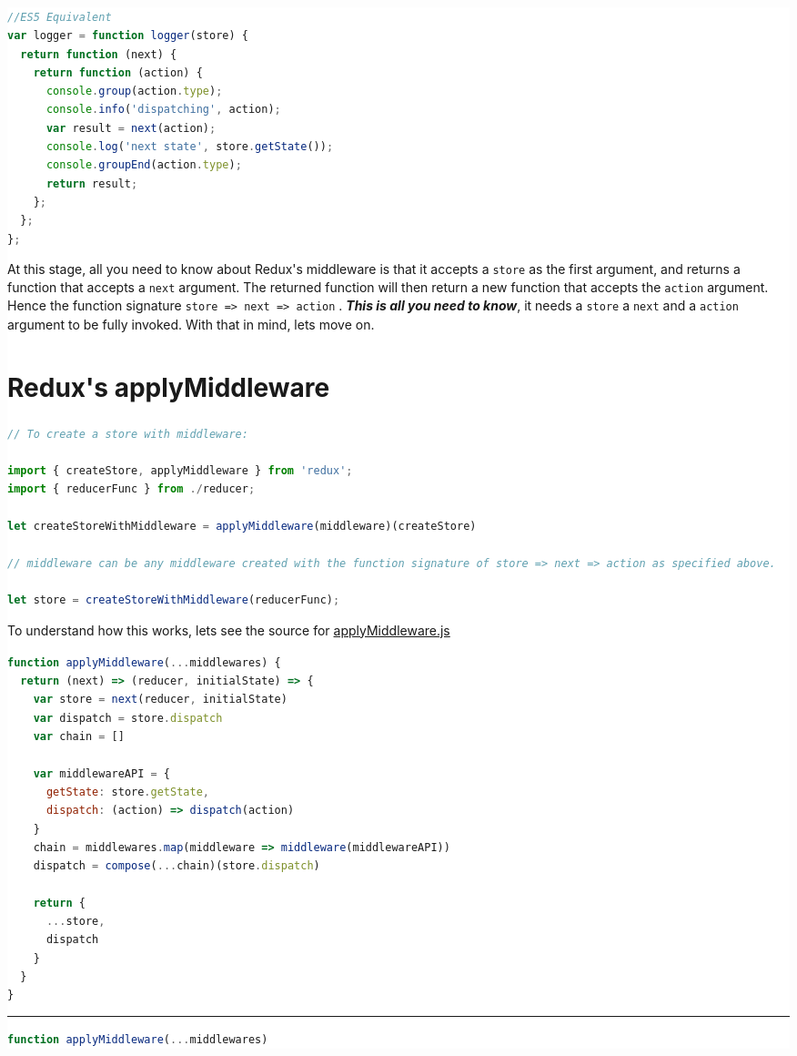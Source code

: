 ```javascript
//ES5 Equivalent
var logger = function logger(store) {
  return function (next) {
    return function (action) {
      console.group(action.type);
      console.info('dispatching', action);
      var result = next(action);
      console.log('next state', store.getState());
      console.groupEnd(action.type);
      return result;
    };
  };
};
```
At this stage, all you need to know about Redux's middleware is that it accepts a `store` as the first argument, and returns a function that accepts a `next` argument. The returned function will then return a new function that accepts the `action` argument. Hence the function signature ``store => next => action``  . ***This is all you need to know***, it needs a `store` a `next` and a `action` argument to be fully invoked. With that in mind, lets move on.


# Redux's applyMiddleware
```javascript
// To create a store with middleware: 

import { createStore, applyMiddleware } from 'redux';
import { reducerFunc } from ./reducer;

let createStoreWithMiddleware = applyMiddleware(middleware)(createStore)

// middleware can be any middleware created with the function signature of store => next => action as specified above.

let store = createStoreWithMiddleware(reducerFunc);
```
To understand how this works, lets see the source for [applyMiddleware.js](https://github.com/rackt/redux/blob/master/src/utils/applyMiddleware.js "Redux Middleware")

```javascript
function applyMiddleware(...middlewares) {
  return (next) => (reducer, initialState) => {
    var store = next(reducer, initialState)
    var dispatch = store.dispatch
    var chain = []

    var middlewareAPI = {
      getState: store.getState,
      dispatch: (action) => dispatch(action)
    }
    chain = middlewares.map(middleware => middleware(middlewareAPI))
    dispatch = compose(...chain)(store.dispatch)

    return {
      ...store,
      dispatch
    }
  }
}
```
___
```javascript
function applyMiddleware(...middlewares)
```
